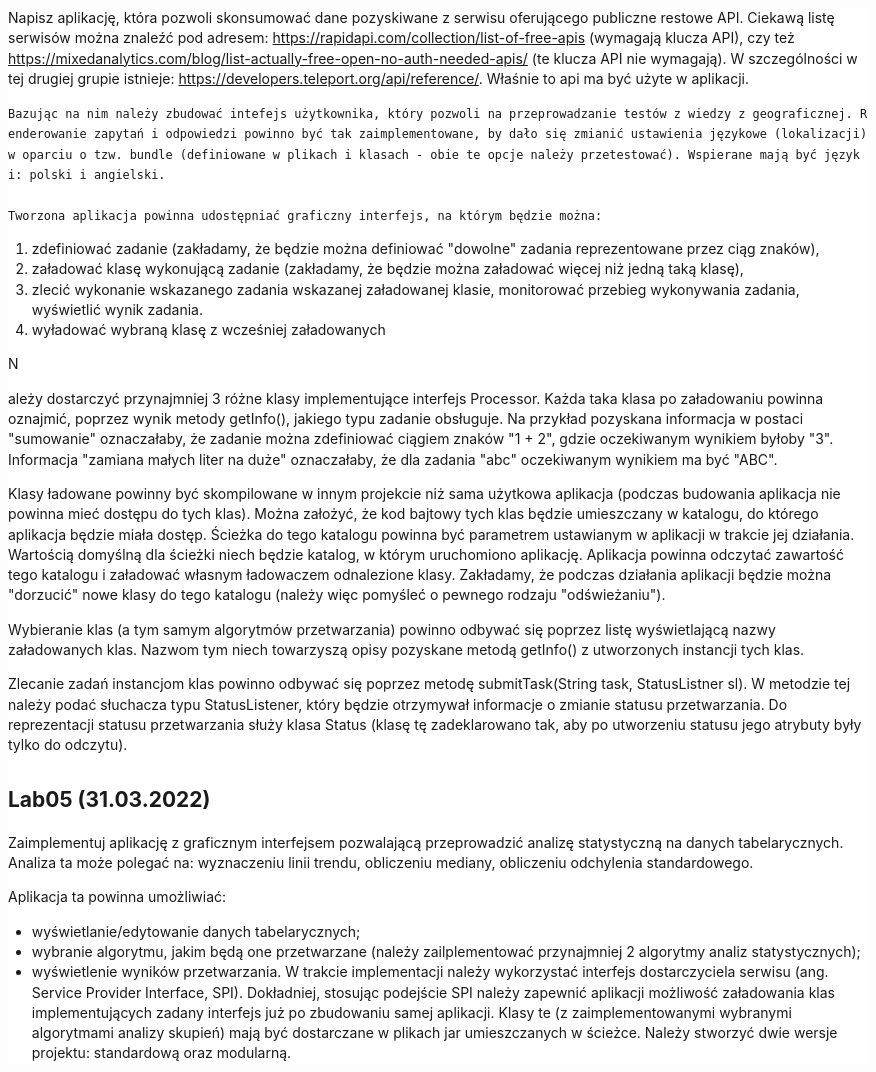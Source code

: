 Napisz aplikację, która pozwoli skonsumować dane pozyskiwane z serwisu oferującego publiczne restowe API. Ciekawą listę serwisów można znaleźć pod adresem:
https://rapidapi.com/collection/list-of-free-apis (wymagają klucza API), czy też https://mixedanalytics.com/blog/list-actually-free-open-no-auth-needed-apis/ (te klucza API nie wymagają). W szczególności w tej drugiej grupie istnieje: https://developers.teleport.org/api/reference/. Właśnie to api ma być użyte w aplikacji.

    Bazując na nim należy zbudować intefejs użytkownika, który pozwoli na przeprowadzanie testów z wiedzy z geograficznej. Renderowanie zapytań i odpowiedzi powinno być tak zaimplementowane, by dało się zmianić ustawienia językowe (lokalizacji) w oparciu o tzw. bundle (definiowane w plikach i klasach - obie te opcje należy przetestować). Wspierane mają być języki: polski i angielski. 
	
	Tworzona aplikacja powinna udostępniać graficzny interfejs, na którym będzie można:
1. zdefiniować zadanie (zakładamy, że będzie można definiować "dowolne" zadania reprezentowane przez ciąg znaków),
2. załadować klasę wykonującą zadanie (zakładamy, że będzie można załadować więcej niż jedną taką klasę),
3. zlecić wykonanie wskazanego zadania wskazanej załadowanej klasie, monitorować przebieg wykonywania zadania, wyświetlić wynik zadania.
4. wyładować wybraną klasę z wcześniej załadowanych

N

ależy dostarczyć przynajmniej 3 różne klasy implementujące interfejs Processor. Każda taka klasa po załadowaniu powinna oznajmić, poprzez wynik metody getInfo(), jakiego typu zadanie obsługuje. Na przykład pozyskana informacja w postaci "sumowanie" oznaczałaby, że zadanie można zdefiniować ciągiem znaków "1 + 2", gdzie oczekiwanym wynikiem byłoby "3". Informacja "zamiana małych liter na duże" oznaczałaby, że dla zadania "abc" oczekiwanym wynikiem ma być "ABC".

Klasy ładowane powinny być skompilowane w innym projekcie niż sama użytkowa aplikacja (podczas budowania aplikacja nie powinna mieć dostępu do tych klas). Można założyć, że kod bajtowy tych klas będzie umieszczany w katalogu, do którego aplikacja będzie miała dostęp. Ścieżka do tego katalogu powinna być parametrem ustawianym w aplikacji w trakcie jej działania. Wartością domyślną dla ścieżki niech będzie katalog, w którym uruchomiono aplikację. Aplikacja powinna odczytać zawartość tego katalogu i załadować własnym ładowaczem odnalezione klasy. Zakładamy, że podczas działania aplikacji będzie można "dorzucić" nowe klasy do tego katalogu (należy więc pomyśleć o pewnego rodzaju "odświeżaniu").

Wybieranie klas (a tym samym algorytmów przetwarzania) powinno odbywać się poprzez listę wyświetlającą nazwy załadowanych klas. Nazwom tym niech towarzyszą opisy pozyskane metodą getInfo() z utworzonych instancji tych klas.

Zlecanie zadań instancjom klas powinno odbywać się poprzez metodę submitTask(String task, StatusListner sl).  W metodzie tej należy podać słuchacza typu StatusListener, który będzie otrzymywał informacje o zmianie statusu przetwarzania. Do reprezentacji statusu przetwarzania służy klasa Status (klasę tę zadeklarowano tak, aby po utworzeniu statusu jego atrybuty były tylko do odczytu). 

## Lab05 (31.03.2022)

Zaimplementuj aplikację z graficznym interfejsem pozwalającą przeprowadzić analizę statystyczną na danych tabelarycznych.
Analiza ta może polegać na: wyznaczeniu linii trendu, obliczeniu mediany, obliczeniu odchylenia standardowego. 

Aplikacja ta powinna umożliwiać:
- wyświetlanie/edytowanie danych tabelarycznych;
- wybranie algorytmu, jakim będą one przetwarzane (należy zailplementować przynajmniej 2 algorytmy analiz statystycznych);
- wyświetlenie wyników przetwarzania.
W trakcie implementacji należy wykorzystać interfejs dostarczyciela serwisu (ang. Service Provider Interface, SPI).
Dokładniej, stosując podejście SPI należy zapewnić aplikacji możliwość załadowania klas implementujących zadany interfejs
już po zbudowaniu samej aplikacji. 
Klasy te (z zaimplementowanymi wybranymi algorytmami analizy skupień) mają być dostarczane w plikach jar umieszczanych w ścieżce. 
Należy stworzyć dwie wersje projektu: standardową oraz modularną.
